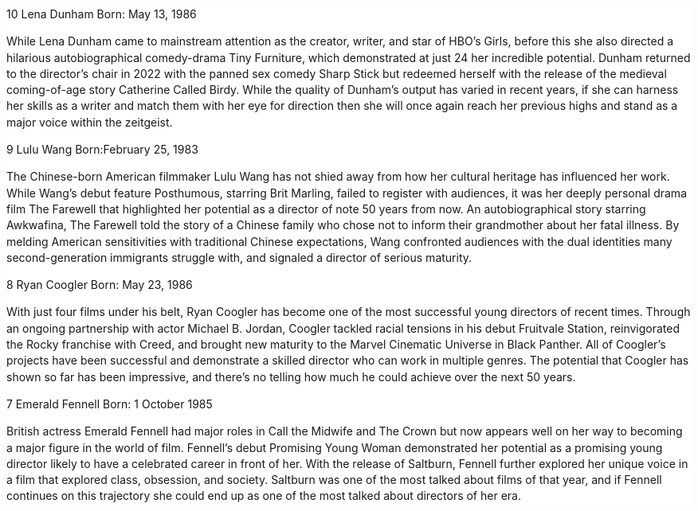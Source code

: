 



 10  Lena Dunham 
Born: May 13, 1986


 







While Lena Dunham came to mainstream attention as the creator, writer, and star of HBO’s Girls, before this she also directed a hilarious autobiographical comedy-drama Tiny Furniture, which demonstrated at just 24 her incredible potential. Dunham returned to the director’s chair in 2022 with the panned sex comedy Sharp Stick but redeemed herself with the release of the medieval coming-of-age story Catherine Called Birdy. While the quality of Dunham’s output has varied in recent years, if she can harness her skills as a writer and match them with her eye for direction then she will once again reach her previous highs and stand as a major voice within the zeitgeist.





 9  Lulu Wang 
Born:February 25, 1983
        

The Chinese-born American filmmaker Lulu Wang has not shied away from how her cultural heritage has influenced her work. While Wang’s debut feature Posthumous, starring Brit Marling, failed to register with audiences, it was her deeply personal drama film The Farewell that highlighted her potential as a director of note 50 years from now. An autobiographical story starring Awkwafina, The Farewell told the story of a Chinese family who chose not to inform their grandmother about her fatal illness. By melding American sensitivities with traditional Chinese expectations, Wang confronted audiences with the dual identities many second-generation immigrants struggle with, and signaled a director of serious maturity.





 8  Ryan Coogler 
Born: May 23, 1986
        

With just four films under his belt, Ryan Coogler has become one of the most successful young directors of recent times. Through an ongoing partnership with actor Michael B. Jordan, Coogler tackled racial tensions in his debut Fruitvale Station, reinvigorated the Rocky franchise with Creed, and brought new maturity to the Marvel Cinematic Universe in Black Panther. All of Coogler’s projects have been successful and demonstrate a skilled director who can work in multiple genres. The potential that Coogler has shown so far has been impressive, and there’s no telling how much he could achieve over the next 50 years.





 7  Emerald Fennell 
Born: 1 October 1985
        

British actress Emerald Fennell had major roles in Call the Midwife and The Crown but now appears well on her way to becoming a major figure in the world of film. Fennell’s debut Promising Young Woman demonstrated her potential as a promising young director likely to have a celebrated career in front of her. With the release of Saltburn, Fennell further explored her unique voice in a film that explored class, obsession, and society. Saltburn was one of the most talked about films of that year, and if Fennell continues on this trajectory she could end up as one of the most talked about directors of her era.
